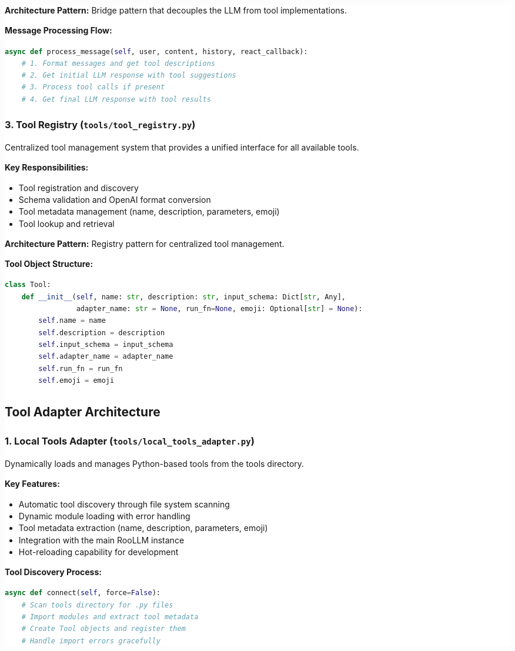 **Architecture Pattern:** Bridge pattern that decouples the LLM from tool implementations.

**Message Processing Flow:**
```python
async def process_message(self, user, content, history, react_callback):
    # 1. Format messages and get tool descriptions
    # 2. Get initial LLM response with tool suggestions
    # 3. Process tool calls if present
    # 4. Get final LLM response with tool results
```

### 3. Tool Registry (`tools/tool_registry.py`)

Centralized tool management system that provides a unified interface for all available tools.

**Key Responsibilities:**
- Tool registration and discovery
- Schema validation and OpenAI format conversion
- Tool metadata management (name, description, parameters, emoji)
- Tool lookup and retrieval

**Architecture Pattern:** Registry pattern for centralized tool management.

**Tool Object Structure:**
```python
class Tool:
    def __init__(self, name: str, description: str, input_schema: Dict[str, Any], 
                 adapter_name: str = None, run_fn=None, emoji: Optional[str] = None):
        self.name = name
        self.description = description
        self.input_schema = input_schema
        self.adapter_name = adapter_name
        self.run_fn = run_fn 
        self.emoji = emoji
```

## Tool Adapter Architecture

### 1. Local Tools Adapter (`tools/local_tools_adapter.py`)

Dynamically loads and manages Python-based tools from the tools directory.

**Key Features:**
- Automatic tool discovery through file system scanning
- Dynamic module loading with error handling
- Tool metadata extraction (name, description, parameters, emoji)
- Integration with the main RooLLM instance
- Hot-reloading capability for development

**Tool Discovery Process:**
```python
async def connect(self, force=False):
    # Scan tools directory for .py files
    # Import modules and extract tool metadata
    # Create Tool objects and register them
    # Handle import errors gracefully
```
